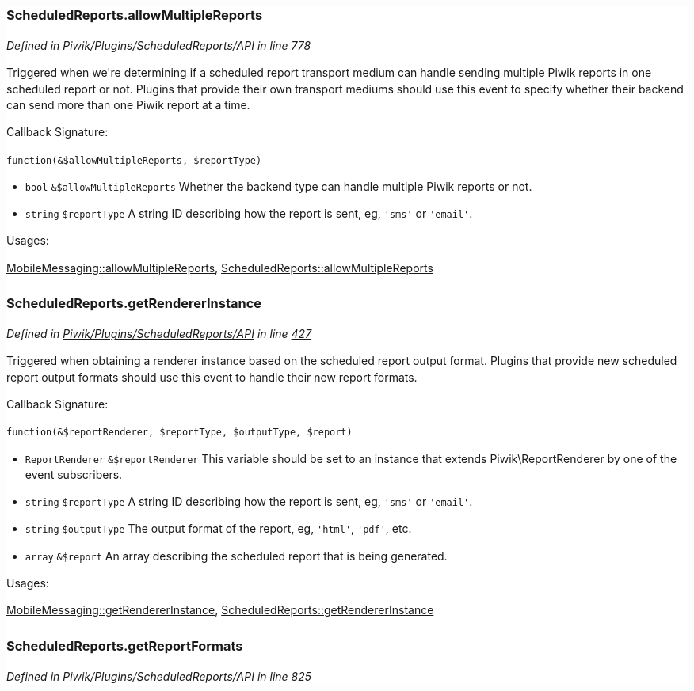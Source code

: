 ### ScheduledReports.allowMultipleReports
_Defined in [Piwik/Plugins/ScheduledReports/API](https://github.com/piwik/piwik/blob/2.2.2-b1/plugins/ScheduledReports/API.php) in line [778](https://github.com/piwik/piwik/blob/2.2.2-b1/plugins/ScheduledReports/API.php#L778)_

Triggered when we're determining if a scheduled report transport medium can handle sending multiple Piwik reports in one scheduled report or not. Plugins that provide their own transport mediums should use this
event to specify whether their backend can send more than one Piwik report
at a time.

Callback Signature:
<pre><code>function(&amp;$allowMultipleReports, $reportType)</code></pre>

- `bool` `&$allowMultipleReports` Whether the backend type can handle multiple Piwik reports or not.

- `string` `$reportType` A string ID describing how the report is sent, eg, `'sms'` or `'email'`.

Usages:

[MobileMessaging::allowMultipleReports](https://github.com/piwik/piwik/blob/2.2.2-b1/plugins/MobileMessaging/MobileMessaging.php#L176), [ScheduledReports::allowMultipleReports](https://github.com/piwik/piwik/blob/2.2.2-b1/plugins/ScheduledReports/ScheduledReports.php#L260)


### ScheduledReports.getRendererInstance
_Defined in [Piwik/Plugins/ScheduledReports/API](https://github.com/piwik/piwik/blob/2.2.2-b1/plugins/ScheduledReports/API.php) in line [427](https://github.com/piwik/piwik/blob/2.2.2-b1/plugins/ScheduledReports/API.php#L427)_

Triggered when obtaining a renderer instance based on the scheduled report output format. Plugins that provide new scheduled report output formats should use this event to
handle their new report formats.

Callback Signature:
<pre><code>function(&amp;$reportRenderer, $reportType, $outputType, $report)</code></pre>

- `ReportRenderer` `&$reportRenderer` This variable should be set to an instance that extends Piwik\ReportRenderer by one of the event subscribers.

- `string` `$reportType` A string ID describing how the report is sent, eg, `'sms'` or `'email'`.

- `string` `$outputType` The output format of the report, eg, `'html'`, `'pdf'`, etc.

- `array` `&$report` An array describing the scheduled report that is being generated.

Usages:

[MobileMessaging::getRendererInstance](https://github.com/piwik/piwik/blob/2.2.2-b1/plugins/MobileMessaging/MobileMessaging.php#L163), [ScheduledReports::getRendererInstance](https://github.com/piwik/piwik/blob/2.2.2-b1/plugins/ScheduledReports/ScheduledReports.php#L247)


### ScheduledReports.getReportFormats
_Defined in [Piwik/Plugins/ScheduledReports/API](https://github.com/piwik/piwik/blob/2.2.2-b1/plugins/ScheduledReports/API.php) in line [825](https://github.com/piwik/piwik/blob/2.2.2-b1/plugins/ScheduledReports/API.php#L825)_
